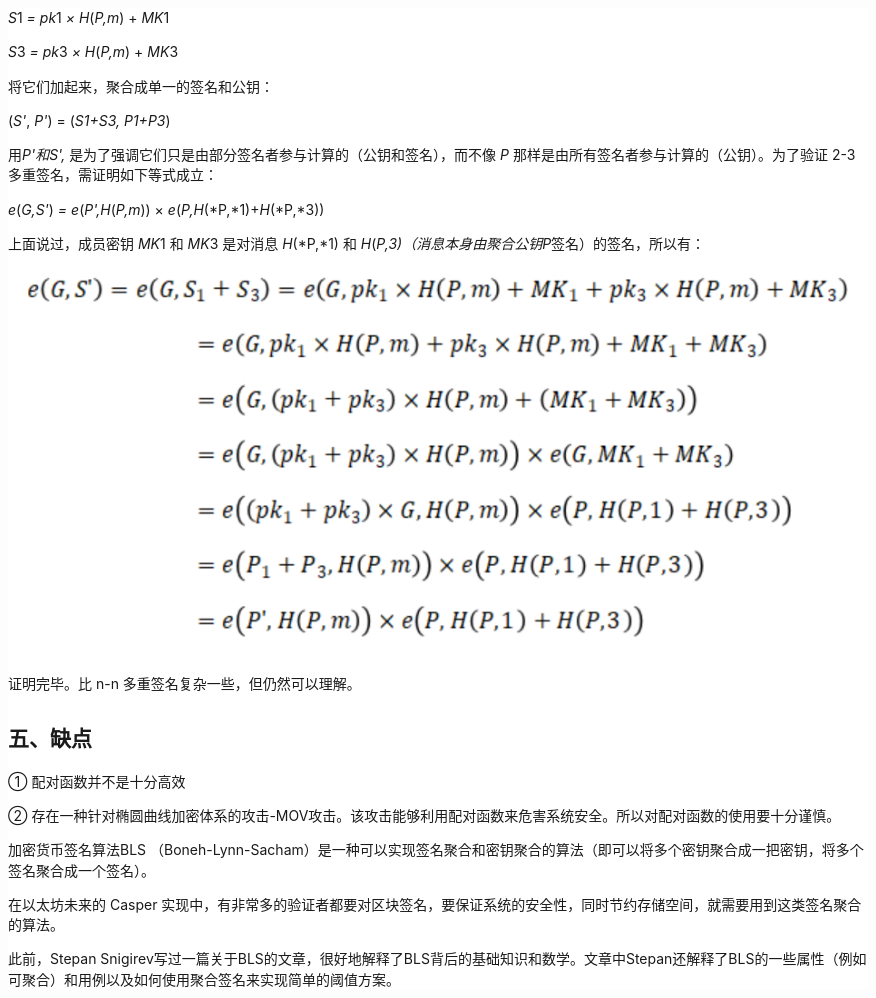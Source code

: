 *S*1 *= pk*1 *× H*(*P,m*) + *MK*1

*S*3 *= pk*3 *× H*(*P,m*) + *MK*3

将它们加起来，聚合成单一的签名和公钥：

(*S'*, *P'*) = (*S1+S3, P1+P3*)

用*P'*和*S',* 是为了强调它们只是由部分签名者参与计算的（公钥和签名），而不像 *P* 那样是由所有签名者参与计算的（公钥）。为了验证 2-3 多重签名，需证明如下等式成立：

*e*(*G,S'*) *= e*(*P',H*(*P,m*)) × *e*(*P,H*(*P,*1)+*H*(*P,*3))

上面说过，成员密钥 *MK*1 和  *MK*3 是对消息 *H*(*P,*1) 和 *H*(*P,*3)（消息本身由聚合公钥*P*签名）的签名，所以有：

![img](assets/2.BLS/1980624-20221010190632726-1714419046.png)

证明完毕。比 n-n 多重签名复杂一些，但仍然可以理解。



## 五、缺点

 ① 配对函数并不是十分高效

 ② 存在一种针对椭圆曲线加密体系的攻击-MOV攻击。该攻击能够利用配对函数来危害系统安全。所以对配对函数的使用要十分谨慎。









加密货币签名算法BLS （Boneh-Lynn-Sacham）是一种可以实现签名聚合和密钥聚合的算法（即可以将多个密钥聚合成一把密钥，将多个签名聚合成一个签名）。

在以太坊未来的 Casper 实现中，有非常多的验证者都要对区块签名，要保证系统的安全性，同时节约存储空间，就需要用到这类签名聚合的算法。

此前，Stepan Snigirev写过一篇关于BLS的文章，很好地解释了BLS背后的基础知识和数学。文章中Stepan还解释了BLS的一些属性（例如可聚合）和用例以及如何使用聚合签名来实现简单的阈值方案。
